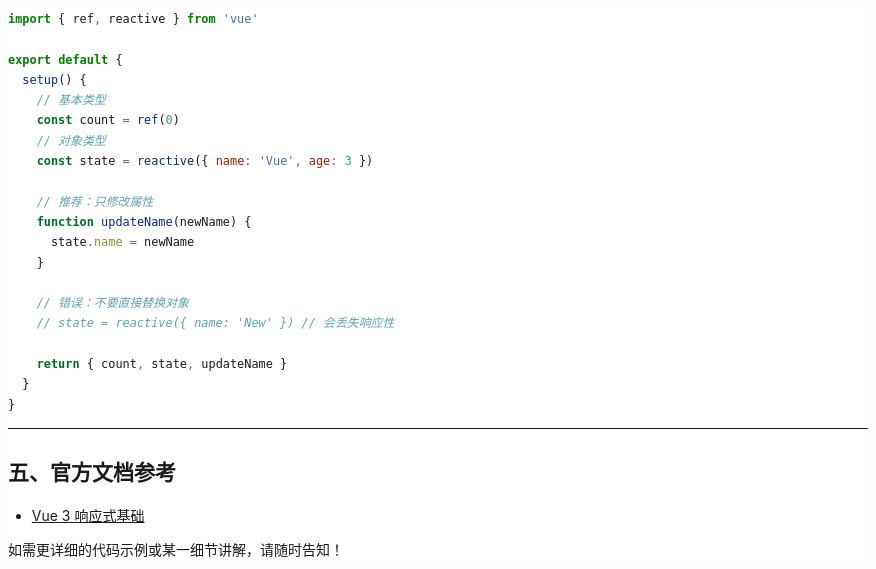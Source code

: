 ```js
import { ref, reactive } from 'vue'

export default {
  setup() {
    // 基本类型
    const count = ref(0)
    // 对象类型
    const state = reactive({ name: 'Vue', age: 3 })

    // 推荐：只修改属性
    function updateName(newName) {
      state.name = newName
    }

    // 错误：不要直接替换对象
    // state = reactive({ name: 'New' }) // 会丢失响应性

    return { count, state, updateName }
  }
}
```

---

## 五、官方文档参考

- [Vue 3 响应式基础](https://cn.vuejs.org/guide/essentials/reactivity-fundamentals.html)

如需更详细的代码示例或某一细节讲解，请随时告知！ 
